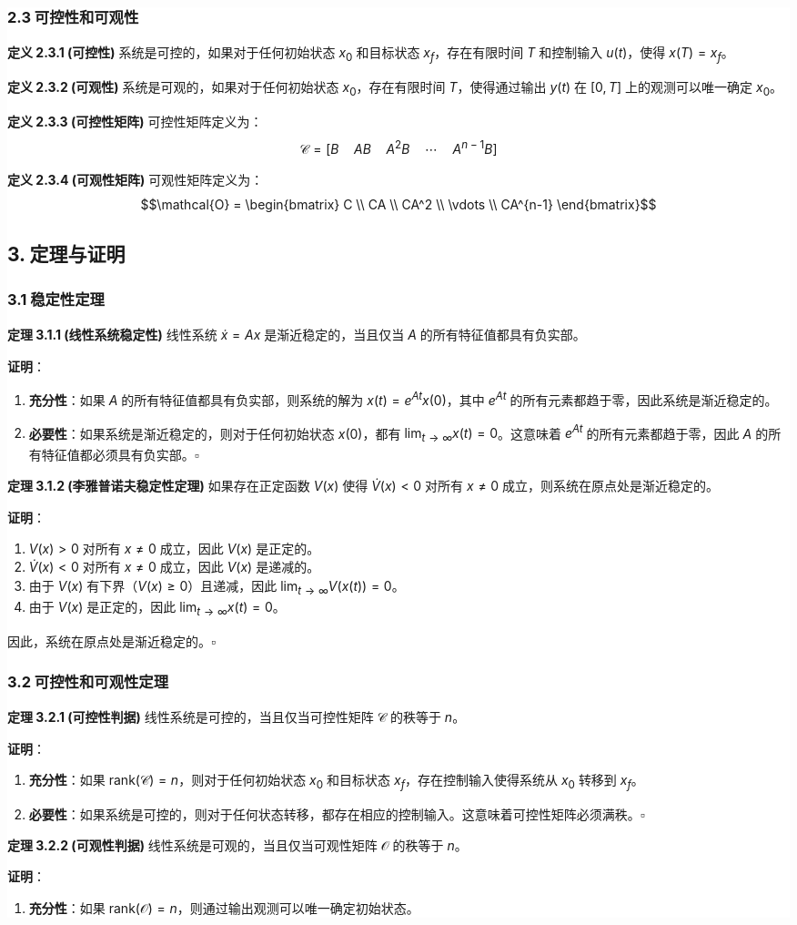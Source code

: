 ### 2.3 可控性和可观性

**定义 2.3.1 (可控性)**
系统是可控的，如果对于任何初始状态 $x_0$ 和目标状态 $x_f$，存在有限时间 $T$ 和控制输入 $u(t)$，使得 $x(T) = x_f$。

**定义 2.3.2 (可观性)**
系统是可观的，如果对于任何初始状态 $x_0$，存在有限时间 $T$，使得通过输出 $y(t)$ 在 $[0, T]$ 上的观测可以唯一确定 $x_0$。

**定义 2.3.3 (可控性矩阵)**
可控性矩阵定义为：
$$\mathcal{C} = [B \quad AB \quad A^2B \quad \cdots \quad A^{n-1}B]$$

**定义 2.3.4 (可观性矩阵)**
可观性矩阵定义为：
$$\mathcal{O} = \begin{bmatrix} C \\ CA \\ CA^2 \\ \vdots \\ CA^{n-1} \end{bmatrix}$$

## 3. 定理与证明

### 3.1 稳定性定理

**定理 3.1.1 (线性系统稳定性)**
线性系统 $\dot{x} = Ax$ 是渐近稳定的，当且仅当 $A$ 的所有特征值都具有负实部。

**证明**：
1. **充分性**：如果 $A$ 的所有特征值都具有负实部，则系统的解为 $x(t) = e^{At}x(0)$，其中 $e^{At}$ 的所有元素都趋于零，因此系统是渐近稳定的。

2. **必要性**：如果系统是渐近稳定的，则对于任何初始状态 $x(0)$，都有 $\lim_{t \to \infty} x(t) = 0$。这意味着 $e^{At}$ 的所有元素都趋于零，因此 $A$ 的所有特征值都必须具有负实部。$\square$

**定理 3.1.2 (李雅普诺夫稳定性定理)**
如果存在正定函数 $V(x)$ 使得 $\dot{V}(x) < 0$ 对所有 $x \neq 0$ 成立，则系统在原点处是渐近稳定的。

**证明**：
1. $V(x) > 0$ 对所有 $x \neq 0$ 成立，因此 $V(x)$ 是正定的。
2. $\dot{V}(x) < 0$ 对所有 $x \neq 0$ 成立，因此 $V(x)$ 是递减的。
3. 由于 $V(x)$ 有下界（$V(x) \geq 0$）且递减，因此 $\lim_{t \to \infty} V(x(t)) = 0$。
4. 由于 $V(x)$ 是正定的，因此 $\lim_{t \to \infty} x(t) = 0$。

因此，系统在原点处是渐近稳定的。$\square$

### 3.2 可控性和可观性定理

**定理 3.2.1 (可控性判据)**
线性系统是可控的，当且仅当可控性矩阵 $\mathcal{C}$ 的秩等于 $n$。

**证明**：
1. **充分性**：如果 $\text{rank}(\mathcal{C}) = n$，则对于任何初始状态 $x_0$ 和目标状态 $x_f$，存在控制输入使得系统从 $x_0$ 转移到 $x_f$。

2. **必要性**：如果系统是可控的，则对于任何状态转移，都存在相应的控制输入。这意味着可控性矩阵必须满秩。$\square$

**定理 3.2.2 (可观性判据)**
线性系统是可观的，当且仅当可观性矩阵 $\mathcal{O}$ 的秩等于 $n$。

**证明**：
1. **充分性**：如果 $\text{rank}(\mathcal{O}) = n$，则通过输出观测可以唯一确定初始状态。
